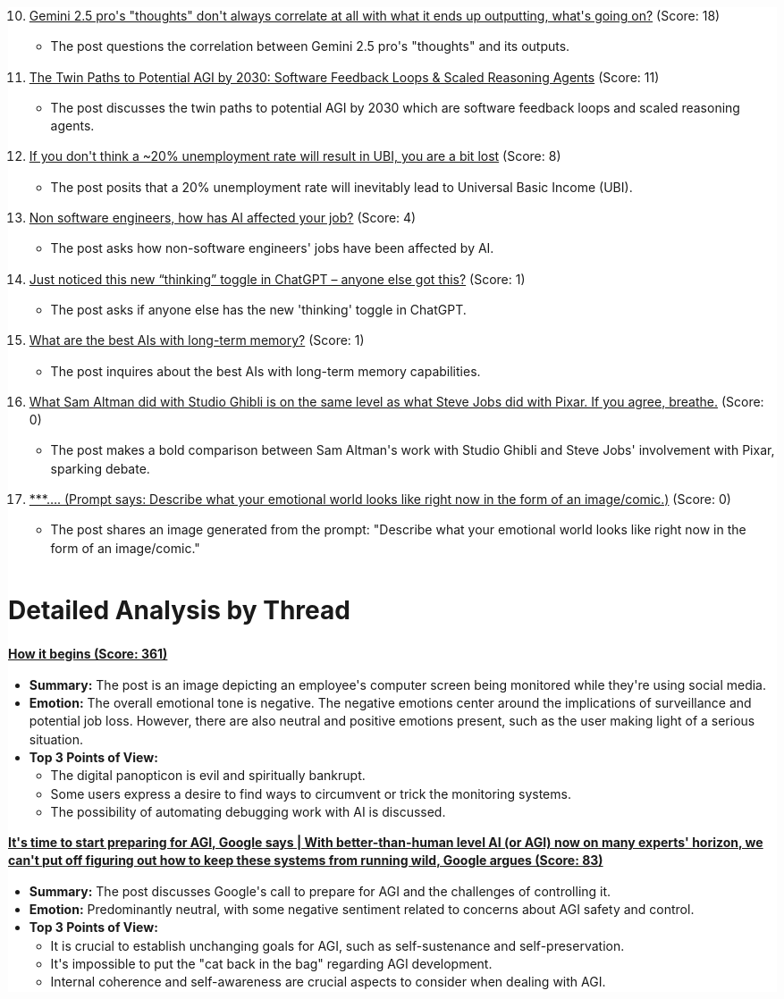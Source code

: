 10. [Gemini 2.5 pro's "thoughts" don't always correlate at all with what it ends up outputting, what's going on?](https://i.redd.it/934gqdjv2ose1.png) (Score: 18)
    *   The post questions the correlation between Gemini 2.5 pro's "thoughts" and its outputs.

11. [The Twin Paths to Potential AGI by 2030: Software Feedback Loops & Scaled Reasoning Agents](https://www.reddit.com/r/singularity/comments/1jqmvmt/the_twin_paths_to_potential_agi_by_2030_software/) (Score: 11)
    *   The post discusses the twin paths to potential AGI by 2030 which are software feedback loops and scaled reasoning agents.

12. [If you don't think a ~20% unemployment rate will result in UBI, you are a bit lost](https://www.reddit.com/r/singularity/comments/1jqh840/if_you_dont_think_a_20_unemployment_rate_will/) (Score: 8)
    *   The post posits that a 20% unemployment rate will inevitably lead to Universal Basic Income (UBI).

13. [Non software engineers, how has AI affected your job?](https://www.reddit.com/r/singularity/comments/1jqs9b1/non_software_engineers_how_has_ai_affected_your/) (Score: 4)
    *   The post asks how non-software engineers' jobs have been affected by AI.

14. [Just noticed this new “thinking” toggle in ChatGPT – anyone else got this?](https://i.redd.it/wku25uoteose1.png) (Score: 1)
    *   The post asks if anyone else has the new 'thinking' toggle in ChatGPT.

15. [What are the best AIs with long-term memory?](https://www.reddit.com/r/singularity/comments/1jqrl3q/what_are_the_best_ais_with_longterm_memory/) (Score: 1)
    *   The post inquires about the best AIs with long-term memory capabilities.

16. [What Sam Altman did with Studio Ghibli is on the same level as what Steve Jobs did with Pixar. If you agree, breathe.](https://i.redd.it/0lwenk55aose1.jpeg) (Score: 0)
    *   The post makes a bold comparison between Sam Altman's work with Studio Ghibli and Steve Jobs' involvement with Pixar, sparking debate.

17. [***…. (Prompt says: Describe what your emotional world looks like right now in the form of an image/comic.)](https://i.redd.it/n5ahfs9dsnse1.jpeg) (Score: 0)
    *   The post shares an image generated from the prompt: "Describe what your emotional world looks like right now in the form of an image/comic."

# Detailed Analysis by Thread
**[How it begins (Score: 361)](https://i.redd.it/nks9fvtckmse1.png)**
*   **Summary:** The post is an image depicting an employee's computer screen being monitored while they're using social media.
*   **Emotion:** The overall emotional tone is negative. The negative emotions center around the implications of surveillance and potential job loss. However, there are also neutral and positive emotions present, such as the user making light of a serious situation.
*   **Top 3 Points of View:**
    *   The digital panopticon is evil and spiritually bankrupt.
    *   Some users express a desire to find ways to circumvent or trick the monitoring systems.
    *   The possibility of automating debugging work with AI is discussed.

**[It's time to start preparing for AGI, Google says | With better-than-human level AI (or AGI) now on many experts' horizon, we can't put off figuring out how to keep these systems from running wild, Google argues (Score: 83)](https://www.axios.com/2025/04/02/google-agi-deepmind-safety)**
*   **Summary:** The post discusses Google's call to prepare for AGI and the challenges of controlling it.
*   **Emotion:** Predominantly neutral, with some negative sentiment related to concerns about AGI safety and control.
*   **Top 3 Points of View:**
    *   It is crucial to establish unchanging goals for AGI, such as self-sustenance and self-preservation.
    *   It's impossible to put the "cat back in the bag" regarding AGI development.
    *   Internal coherence and self-awareness are crucial aspects to consider when dealing with AGI.
